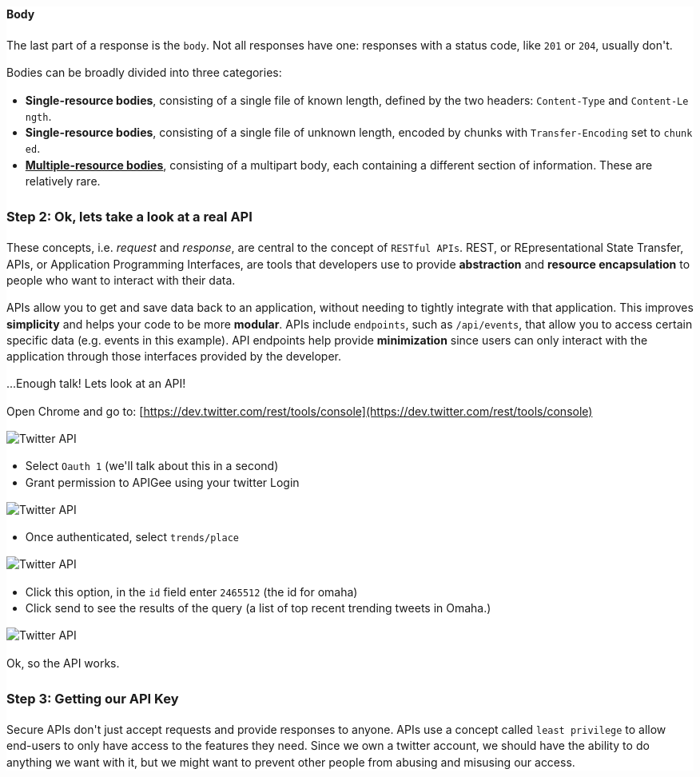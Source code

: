 #### Body

The last part of a response is the `body`. Not all responses have one: responses with a status code, like `201` or `204`, usually don't.

Bodies can be broadly divided into three categories:

*   **Single-resource bodies**, consisting of a single file of known length, defined by the two headers: `Content-Type` and `Content-Length`.
*   **Single-resource bodies**, consisting of a single file of unknown length, encoded by chunks with `Transfer-Encoding` set to `chunked`.
*   **[Multiple-resource bodies](https://developer.mozilla.org/en-US/docs/Web/HTTP/Basics_of_HTTP/MIME_types#multipartform-data)**, consisting of a multipart body, each containing a different section of information. These are relatively rare.

### Step 2: Ok, lets take a look at a real API
These concepts, i.e. _request_ and _response_, are central to the concept of `RESTful APIs`. REST, or REpresentational State Transfer, APIs, or Application Programming Interfaces, are tools that developers use to provide __abstraction__ and __resource encapsulation__ to people who want to interact with their data.

APIs allow you to get and save data back to an application, without needing to tightly integrate with that application. This improves __simplicity__ and helps your code to be more __modular__. APIs include `endpoints`, such as `/api/events`, that allow you to access certain specific data (e.g. events in this example). API endpoints help provide __minimization__ since users can only interact with the application through those interfaces provided by the developer.

...Enough talk! Lets look at an API!

Open Chrome and go to: [https://dev.twitter.com/rest/tools/console](https://dev.twitter.com/rest/tools/console)

![Twitter API](./img/twitter-api1.png)

* Select `Oauth 1` (we'll talk about this in a second)
* Grant permission to APIGee using your twitter Login

![Twitter API](./img/twitter-api2.png)

* Once authenticated, select `trends/place`

![Twitter API](./img/twitter-api3.png)

* Click this option, in the `id` field enter `2465512` (the id for omaha)
* Click send to see the results of the query (a list of top recent trending tweets in Omaha.)

![Twitter API](./img/twitter-api4.png)

Ok, so the API works.

### Step 3: Getting our API Key
Secure APIs don't just accept requests and provide responses to anyone. APIs use a concept called `least privilege` to allow end-users to only have access to the features they need. Since we own a twitter account, we should have the ability to do anything we want with it, but we might want to prevent other people from abusing and misusing our access.
